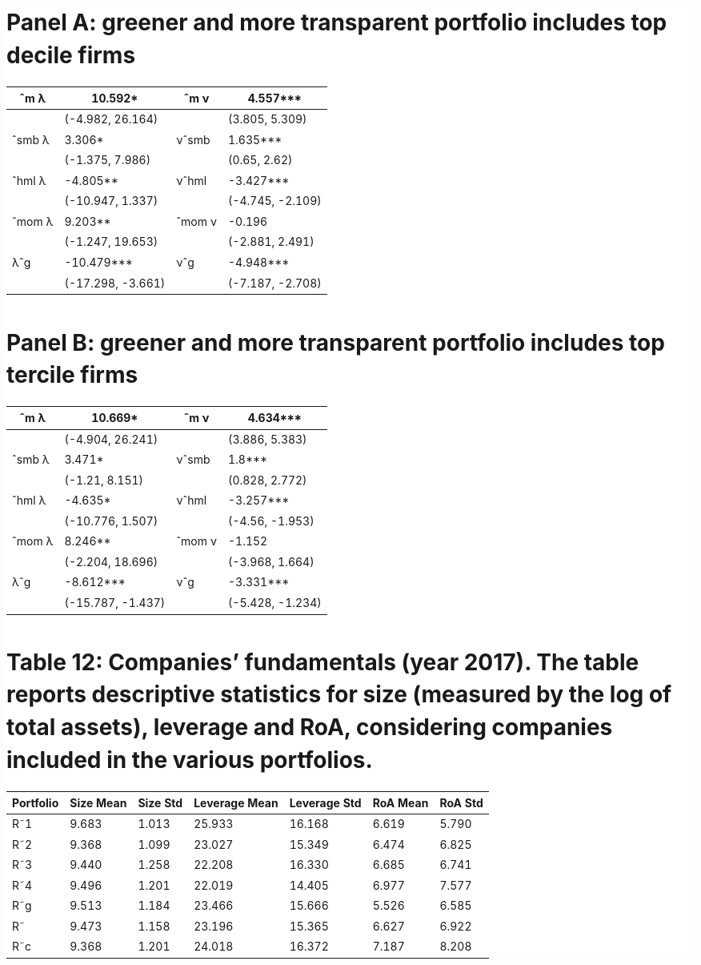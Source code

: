 # Panel A: greener and more transparent portfolio includes top decile firms

|ˆm λ|10.592*|ˆm ν|4.557***|
|---|---|---|---|
| |(-4.982, 26.164)| |(3.805, 5.309)|
|ˆsmb λ|3.306*|νˆsmb|1.635***|
| |(-1.375, 7.986)| |(0.65, 2.62)|
|ˆhml λ|-4.805**|νˆhml|-3.427***|
| |(-10.947, 1.337)| |(-4.745, -2.109)|
|ˆmom λ|9.203**|ˆmom ν|-0.196|
| |(-1.247, 19.653)| |(-2.881, 2.491)|
|λˆg|-10.479***|νˆg|-4.948***|
| |(-17.298, -3.661)| |(-7.187, -2.708)|

# Panel B: greener and more transparent portfolio includes top tercile firms

|ˆm λ|10.669*|ˆm ν|4.634***|
|---|---|---|---|
| |(-4.904, 26.241)| |(3.886, 5.383)|
|ˆsmb λ|3.471*|νˆsmb|1.8***|
| |(-1.21, 8.151)| |(0.828, 2.772)|
|ˆhml λ|-4.635*|νˆhml|-3.257***|
| |(-10.776, 1.507)| |(-4.56, -1.953)|
|ˆmom λ|8.246**|ˆmom ν|-1.152|
| |(-2.204, 18.696)| |(-3.968, 1.664)|
|λˆg|-8.612***|νˆg|-3.331***|
| |(-15.787, -1.437)| |(-5.428, -1.234)|

# Table 12: Companies’ fundamentals (year 2017). The table reports descriptive statistics for size (measured by the log of total assets), leverage and RoA, considering companies included in the various portfolios.

|Portfolio|Size Mean|Size Std|Leverage Mean|Leverage Std|RoA Mean|RoA Std|
|---|---|---|---|---|---|---|
|R˜1|9.683|1.013|25.933|16.168|6.619|5.790|
|R˜2|9.368|1.099|23.027|15.349|6.474|6.825|
|R˜3|9.440|1.258|22.208|16.330|6.685|6.741|
|R˜4|9.496|1.201|22.019|14.405|6.977|7.577|
|R˜g|9.513|1.184|23.466|15.666|5.526|6.585|
|R˜|9.473|1.158|23.196|15.365|6.627|6.922|
|R˜c|9.368|1.201|24.018|16.372|7.187|8.208|